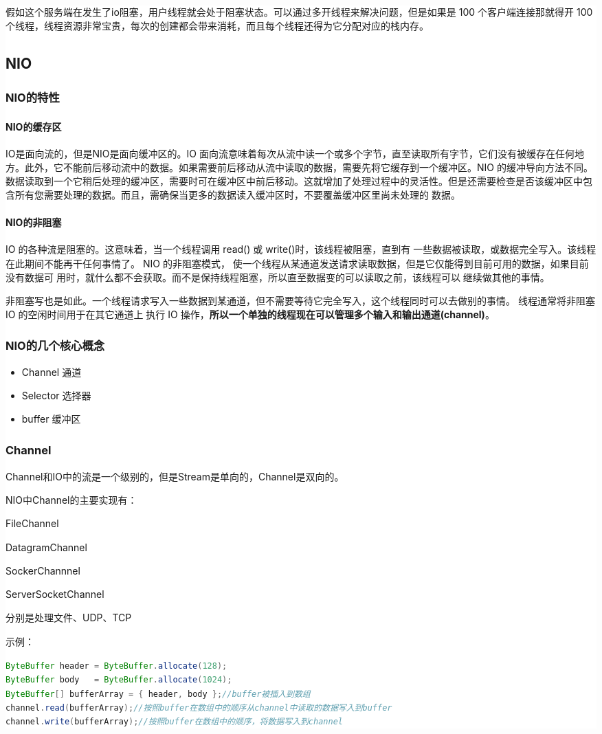 ```java
```

假如这个服务端在发生了io阻塞，用户线程就会处于阻塞状态。可以通过多开线程来解决问题，但是如果是 100 个客户端连接那就得开 100 个线程，线程资源非常宝贵，每次的创建都会带来消耗，而且每个线程还得为它分配对应的栈内存。

## NIO

### NIO的特性

#### NIO的缓存区

IO是面向流的，但是NIO是面向缓冲区的。IO 面向流意味着每次从流中读一个或多个字节，直至读取所有字节，它们没有被缓存在任何地方。此外，它不能前后移动流中的数据。如果需要前后移动从流中读取的数据，需要先将它缓存到一个缓冲区。NIO 的缓冲导向方法不同。数据读取到一个它稍后处理的缓冲区，需要时可在缓冲区中前后移动。这就增加了处理过程中的灵活性。但是还需要检查是否该缓冲区中包含所有您需要处理的数据。而且，需确保当更多的数据读入缓冲区时，不要覆盖缓冲区里尚未处理的
数据。

#### NIO的非阻塞

IO 的各种流是阻塞的。这意味着，当一个线程调用 read() 或 write()时，该线程被阻塞，直到有 一些数据被读取，或数据完全写入。该线程在此期间不能再干任何事情了。 NIO 的非阻塞模式， 使一个线程从某通道发送请求读取数据，但是它仅能得到目前可用的数据，如果目前没有数据可 用时，就什么都不会获取。而不是保持线程阻塞，所以直至数据变的可以读取之前，该线程可以 继续做其他的事情。 

非阻塞写也是如此。一个线程请求写入一些数据到某通道，但不需要等待它完全写入，这个线程同时可以去做别的事情。 线程通常将非阻塞 IO 的空闲时间用于在其它通道上  执行 IO 操作，**所以一个单独的线程现在可以管理多个输入和输出通道(channel)**。

### NIO的几个核心概念

- Channel 通道

- Selector 选择器
- buffer 缓冲区

### Channel

Channel和IO中的流是一个级别的，但是Stream是单向的，Channel是双向的。

NIO中Channel的主要实现有：

FileChannel

DatagramChannel

SockerChannnel

ServerSocketChannel

分别是处理文件、UDP、TCP

示例：

```java
ByteBuffer header = ByteBuffer.allocate(128);
ByteBuffer body   = ByteBuffer.allocate(1024);
ByteBuffer[] bufferArray = { header, body };//buffer被插入到数组
channel.read(bufferArray);//按照buffer在数组中的顺序从channel中读取的数据写入到buffer
channel.write(bufferArray);//按照buffer在数组中的顺序，将数据写入到channel
```
